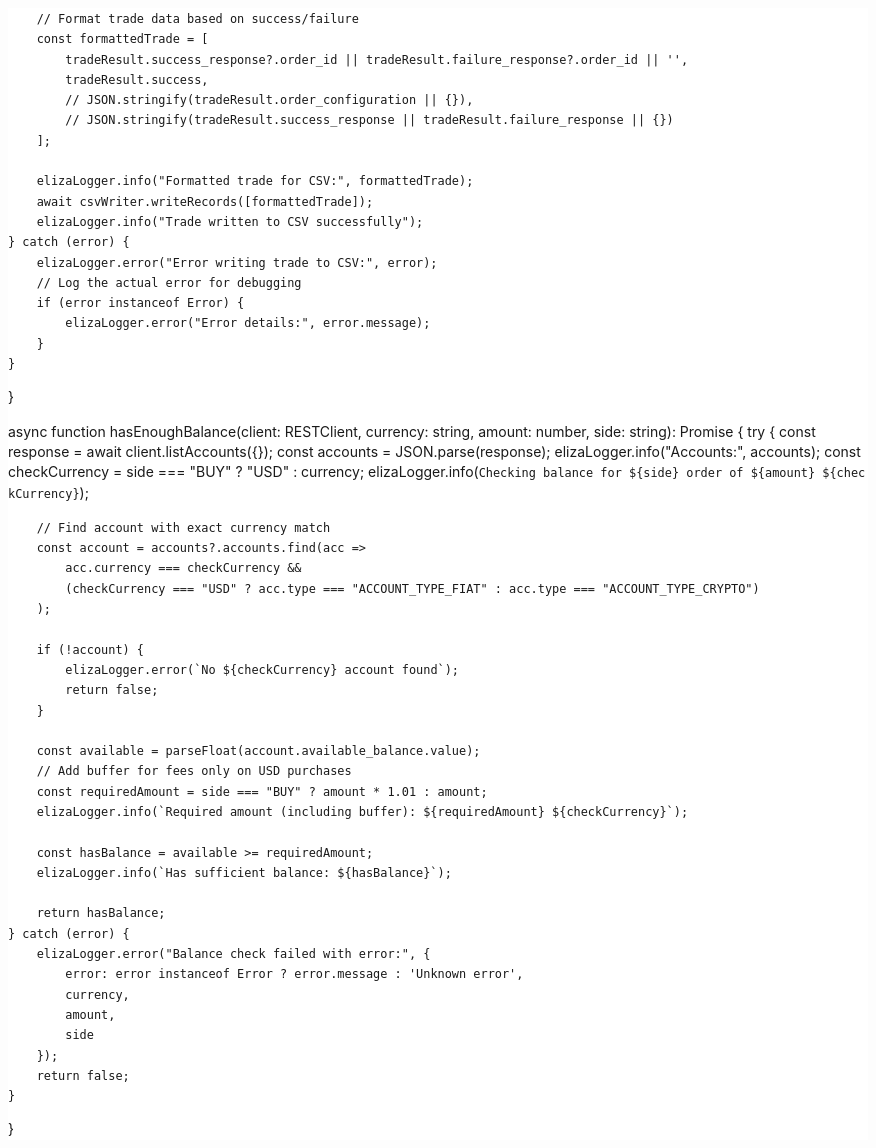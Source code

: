 
        // Format trade data based on success/failure
        const formattedTrade = [
            tradeResult.success_response?.order_id || tradeResult.failure_response?.order_id || '',
            tradeResult.success,
            // JSON.stringify(tradeResult.order_configuration || {}),
            // JSON.stringify(tradeResult.success_response || tradeResult.failure_response || {})
        ];

        elizaLogger.info("Formatted trade for CSV:", formattedTrade);
        await csvWriter.writeRecords([formattedTrade]);
        elizaLogger.info("Trade written to CSV successfully");
    } catch (error) {
        elizaLogger.error("Error writing trade to CSV:", error);
        // Log the actual error for debugging
        if (error instanceof Error) {
            elizaLogger.error("Error details:", error.message);
        }
    }
}

async function hasEnoughBalance(client: RESTClient, currency: string, amount: number, side: string): Promise<boolean> {
    try {
        const response = await client.listAccounts({});
        const accounts = JSON.parse(response);
        elizaLogger.info("Accounts:", accounts);
        const checkCurrency = side === "BUY" ? "USD" : currency;
        elizaLogger.info(`Checking balance for ${side} order of ${amount} ${checkCurrency}`);

        // Find account with exact currency match
        const account = accounts?.accounts.find(acc =>
            acc.currency === checkCurrency &&
            (checkCurrency === "USD" ? acc.type === "ACCOUNT_TYPE_FIAT" : acc.type === "ACCOUNT_TYPE_CRYPTO")
        );

        if (!account) {
            elizaLogger.error(`No ${checkCurrency} account found`);
            return false;
        }

        const available = parseFloat(account.available_balance.value);
        // Add buffer for fees only on USD purchases
        const requiredAmount = side === "BUY" ? amount * 1.01 : amount;
        elizaLogger.info(`Required amount (including buffer): ${requiredAmount} ${checkCurrency}`);

        const hasBalance = available >= requiredAmount;
        elizaLogger.info(`Has sufficient balance: ${hasBalance}`);

        return hasBalance;
    } catch (error) {
        elizaLogger.error("Balance check failed with error:", {
            error: error instanceof Error ? error.message : 'Unknown error',
            currency,
            amount,
            side
        });
        return false;
    }
}
